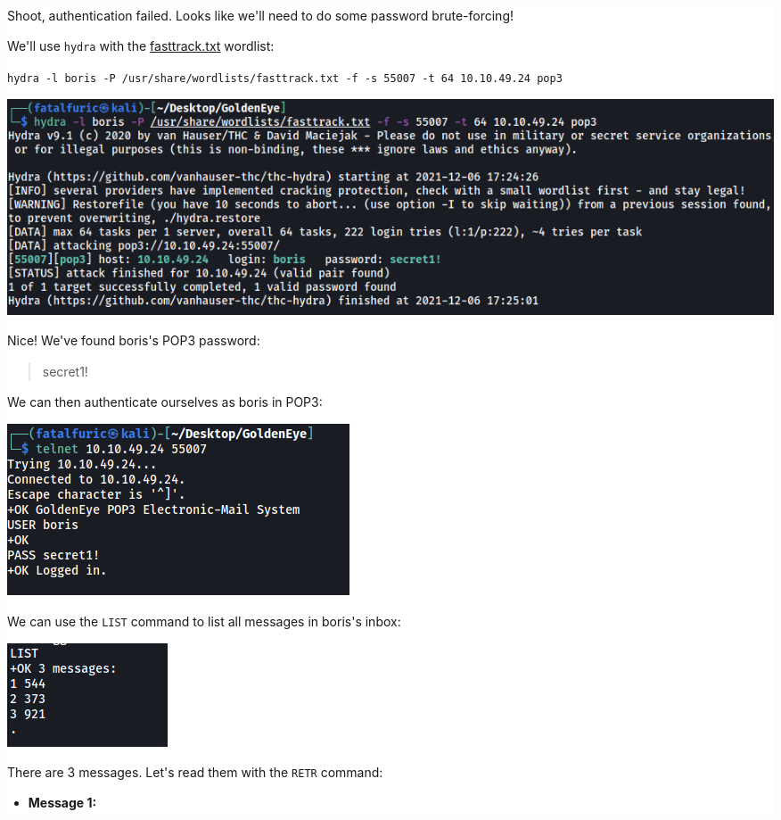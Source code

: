 Shoot, authentication failed. Looks like we'll need to do some password brute-forcing! 

We'll use `hydra` with the [fasttrack.txt](https://github.com/drtychai/wordlists/blob/master/fasttrack.txt) wordlist:

```
hydra -l boris -P /usr/share/wordlists/fasttrack.txt -f -s 55007 -t 64 10.10.49.24 pop3
```

![screenshot10](../assets/images/goldeneye/screenshot10.png)

Nice! We've found boris's POP3 password:

> secret1!

We can then authenticate ourselves as boris in POP3:

![screenshot11](../assets/images/goldeneye/screenshot11.png)

We can use the `LIST` command to list all messages in boris's inbox:

![screenshot12](../assets/images/goldeneye/screenshot12.png)

There are 3 messages. Let's read them with the `RETR` command:

* **Message 1:**
